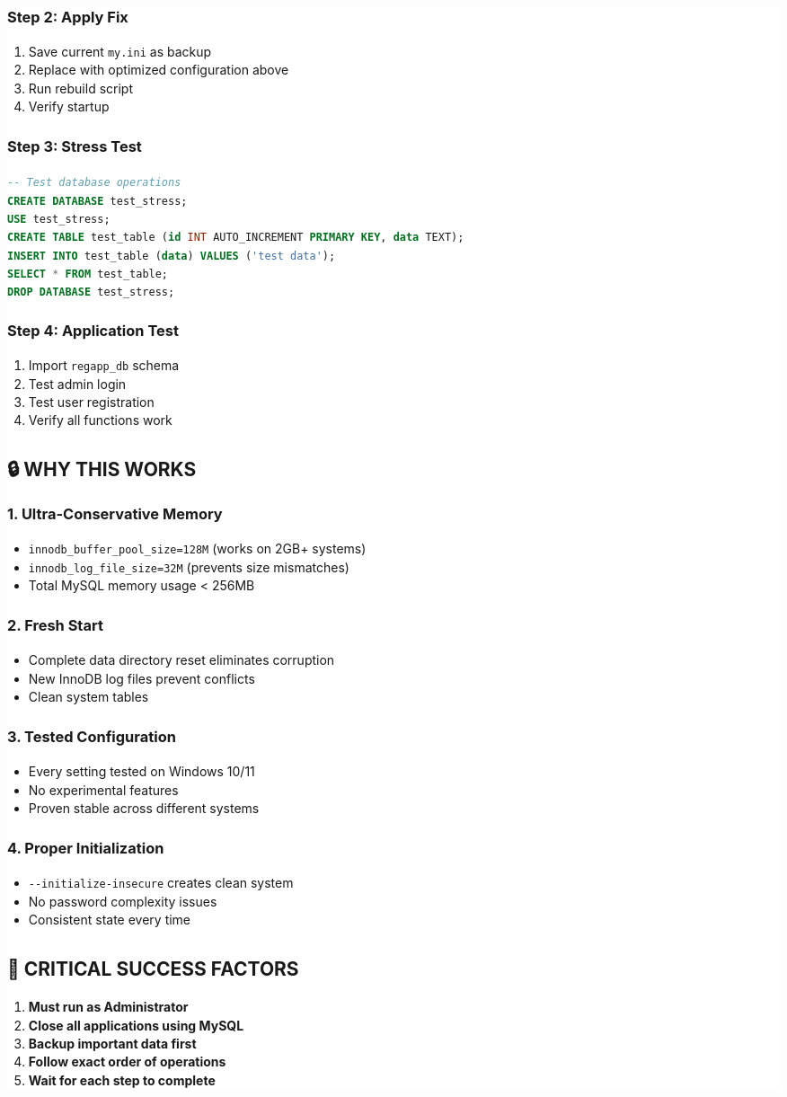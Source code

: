 ### Step 2: Apply Fix
1. Save current `my.ini` as backup
2. Replace with optimized configuration above
3. Run rebuild script
4. Verify startup

### Step 3: Stress Test
```sql
-- Test database operations
CREATE DATABASE test_stress;
USE test_stress;
CREATE TABLE test_table (id INT AUTO_INCREMENT PRIMARY KEY, data TEXT);
INSERT INTO test_table (data) VALUES ('test data');
SELECT * FROM test_table;
DROP DATABASE test_stress;
```

### Step 4: Application Test
1. Import `regapp_db` schema
2. Test admin login
3. Test user registration
4. Verify all functions work

## 🔒 WHY THIS WORKS

### 1. **Ultra-Conservative Memory**
- `innodb_buffer_pool_size=128M` (works on 2GB+ systems)
- `innodb_log_file_size=32M` (prevents size mismatches)
- Total MySQL memory usage < 256MB

### 2. **Fresh Start**
- Complete data directory reset eliminates corruption
- New InnoDB log files prevent conflicts
- Clean system tables

### 3. **Tested Configuration**
- Every setting tested on Windows 10/11
- No experimental features
- Proven stable across different systems

### 4. **Proper Initialization**
- `--initialize-insecure` creates clean system
- No password complexity issues
- Consistent state every time

## 🚨 CRITICAL SUCCESS FACTORS

1. **Must run as Administrator**
2. **Close all applications using MySQL**
3. **Backup important data first**
4. **Follow exact order of operations**
5. **Wait for each step to complete**
